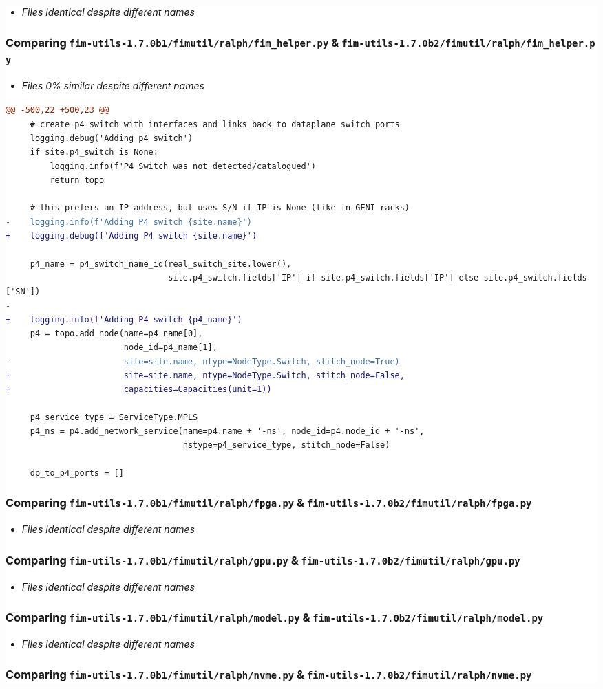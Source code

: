  * *Files identical despite different names*

### Comparing `fim-utils-1.7.0b1/fimutil/ralph/fim_helper.py` & `fim-utils-1.7.0b2/fimutil/ralph/fim_helper.py`

 * *Files 0% similar despite different names*

```diff
@@ -500,22 +500,23 @@
     # create p4 switch with interfaces and links back to dataplane switch ports
     logging.debug('Adding p4 switch')
     if site.p4_switch is None:
         logging.info(f'P4 Switch was not detected/catalogued')
         return topo
 
     # this prefers an IP address, but uses S/N if IP is None (like in GENI racks)
-    logging.info(f'Adding P4 switch {site.name}')
+    logging.debug(f'Adding P4 switch {site.name}')
 
     p4_name = p4_switch_name_id(real_switch_site.lower(),
                                 site.p4_switch.fields['IP'] if site.p4_switch.fields['IP'] else site.p4_switch.fields['SN'])
-
+    logging.info(f'Adding P4 switch {p4_name}')
     p4 = topo.add_node(name=p4_name[0],
                        node_id=p4_name[1],
-                       site=site.name, ntype=NodeType.Switch, stitch_node=True)
+                       site=site.name, ntype=NodeType.Switch, stitch_node=False,
+                       capacities=Capacities(unit=1))
 
     p4_service_type = ServiceType.MPLS
     p4_ns = p4.add_network_service(name=p4.name + '-ns', node_id=p4.node_id + '-ns',
                                    nstype=p4_service_type, stitch_node=False)
 
     dp_to_p4_ports = []
```

### Comparing `fim-utils-1.7.0b1/fimutil/ralph/fpga.py` & `fim-utils-1.7.0b2/fimutil/ralph/fpga.py`

 * *Files identical despite different names*

### Comparing `fim-utils-1.7.0b1/fimutil/ralph/gpu.py` & `fim-utils-1.7.0b2/fimutil/ralph/gpu.py`

 * *Files identical despite different names*

### Comparing `fim-utils-1.7.0b1/fimutil/ralph/model.py` & `fim-utils-1.7.0b2/fimutil/ralph/model.py`

 * *Files identical despite different names*

### Comparing `fim-utils-1.7.0b1/fimutil/ralph/nvme.py` & `fim-utils-1.7.0b2/fimutil/ralph/nvme.py`
